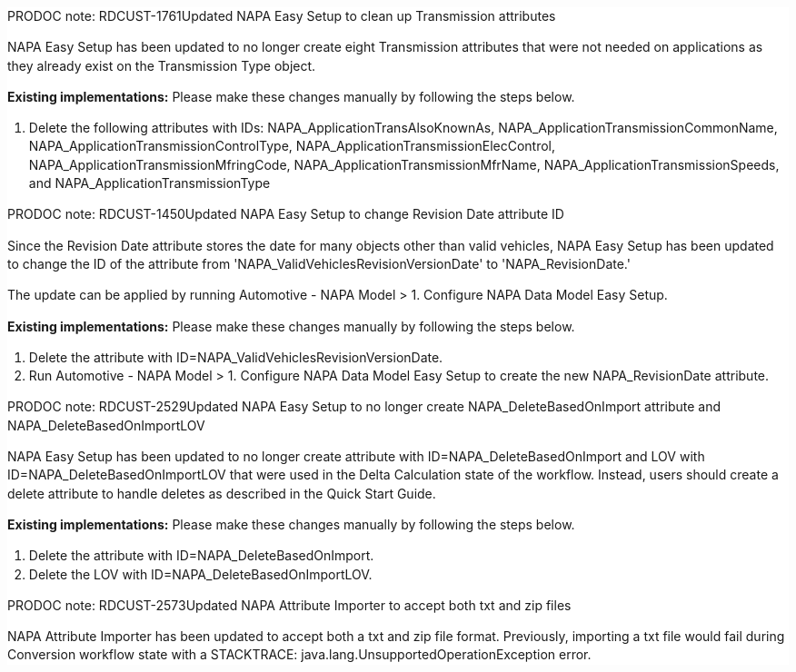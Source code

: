 PRODOC note: RDCUST-1761Updated NAPA Easy Setup to clean up Transmission
attributes

NAPA Easy Setup has been updated to no longer create eight Transmission
attributes that were not needed on applications as they already exist on
the Transmission Type object.

**Existing implementations:** Please make these changes manually by
following the steps below.

1.  Delete the following attributes with IDs:
    NAPA\_ApplicationTransAlsoKnownAs,
    NAPA\_ApplicationTransmissionCommonName,
    NAPA\_ApplicationTransmissionControlType,
    NAPA\_ApplicationTransmissionElecControl,
    NAPA\_ApplicationTransmissionMfringCode,
    NAPA\_ApplicationTransmissionMfrName,
    NAPA\_ApplicationTransmissionSpeeds, and
    NAPA\_ApplicationTransmissionType

PRODOC note: RDCUST-1450Updated NAPA Easy Setup to change Revision Date
attribute ID

Since the Revision Date attribute stores the date for many objects other
than valid vehicles, NAPA Easy Setup has been updated to change the ID
of the attribute from \'NAPA\_ValidVehiclesRevisionVersionDate\' to
\'NAPA\_RevisionDate.\'

The update can be applied by running Automotive - NAPA Model \> 1.
Configure NAPA Data Model Easy Setup.

**Existing implementations:** Please make these changes manually by
following the steps below.

1.  Delete the attribute with ID=NAPA\_ValidVehiclesRevisionVersionDate.
2.  Run Automotive - NAPA Model \> 1. Configure NAPA Data Model Easy
    Setup to create the new NAPA\_RevisionDate attribute.

PRODOC note: RDCUST-2529Updated NAPA Easy Setup to no longer create
NAPA\_DeleteBasedOnImport attribute and NAPA\_DeleteBasedOnImportLOV

NAPA Easy Setup has been updated to no longer create attribute with
ID=NAPA\_DeleteBasedOnImport and LOV with
ID=NAPA\_DeleteBasedOnImportLOV that were used in the Delta Calculation
state of the workflow. Instead, users should create a delete attribute
to handle deletes as described in the Quick Start Guide.

**Existing implementations:** Please make these changes manually by
following the steps below.

1.  Delete the attribute with ID=NAPA\_DeleteBasedOnImport.
2.  Delete the LOV with ID=NAPA\_DeleteBasedOnImportLOV.

PRODOC note: RDCUST-2573Updated NAPA Attribute Importer to accept both
txt and zip files

NAPA Attribute Importer has been updated to accept both a txt and zip
file format. Previously, importing a txt file would fail during
Conversion workflow state with a STACKTRACE:
java.lang.UnsupportedOperationException error.
